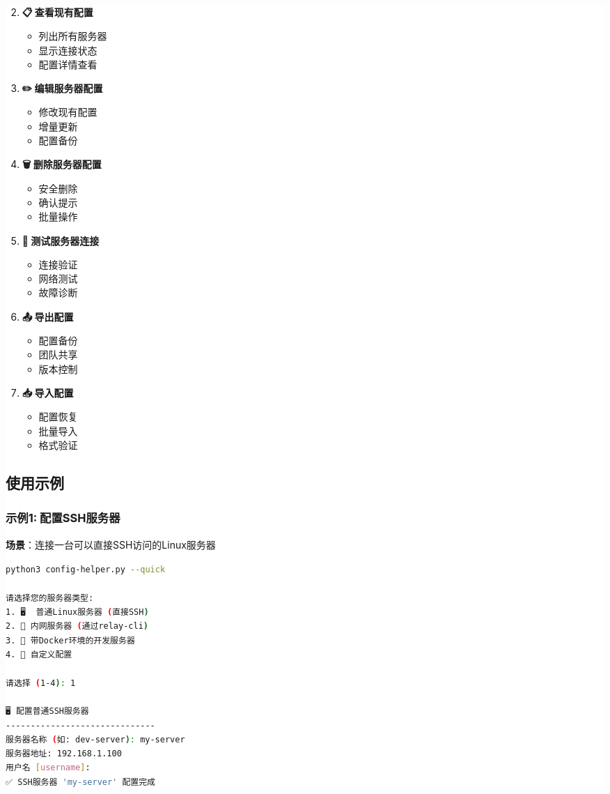 2. **📋 查看现有配置**
   - 列出所有服务器
   - 显示连接状态
   - 配置详情查看

3. **✏️ 编辑服务器配置**
   - 修改现有配置
   - 增量更新
   - 配置备份

4. **🗑️ 删除服务器配置**
   - 安全删除
   - 确认提示
   - 批量操作

5. **🧪 测试服务器连接**
   - 连接验证
   - 网络测试
   - 故障诊断

6. **📤 导出配置**
   - 配置备份
   - 团队共享
   - 版本控制

7. **📥 导入配置**
   - 配置恢复
   - 批量导入
   - 格式验证

## 使用示例

### 示例1: 配置SSH服务器

**场景**：连接一台可以直接SSH访问的Linux服务器

```bash
python3 config-helper.py --quick

请选择您的服务器类型:
1. 🖥️  普通Linux服务器 (直接SSH)
2. 🌉 内网服务器 (通过relay-cli)
3. 🐳 带Docker环境的开发服务器
4. 🎯 自定义配置

请选择 (1-4): 1

🖥️ 配置普通SSH服务器
------------------------------
服务器名称 (如: dev-server): my-server
服务器地址: 192.168.1.100
用户名 [username]: 
✅ SSH服务器 'my-server' 配置完成
```
